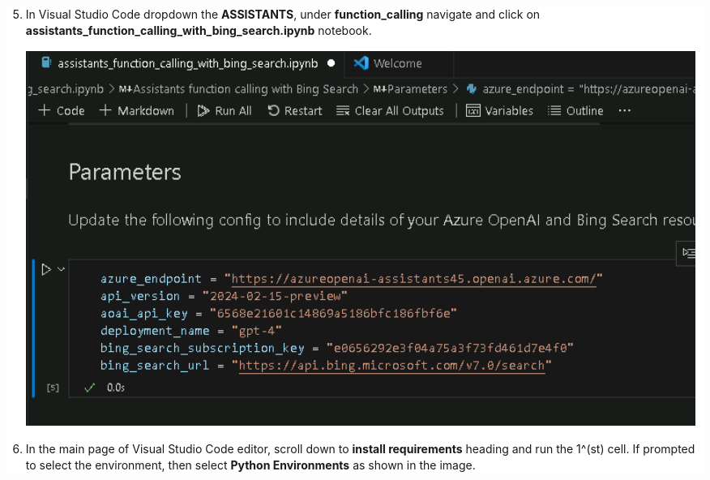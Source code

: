 5.  In Visual Studio Code dropdown the **ASSISTANTS**, under
    **function_calling** navigate and click on
    **assistants_function_calling_with_bing_search.ipynb** notebook.

      ![](./media/image47.png)

6.  In the main page of Visual Studio Code editor, scroll down to
    **install requirements** heading and run the 1^(st) cell. If
    prompted to select the environment, then select **Python
    Environments** as shown in the image.
